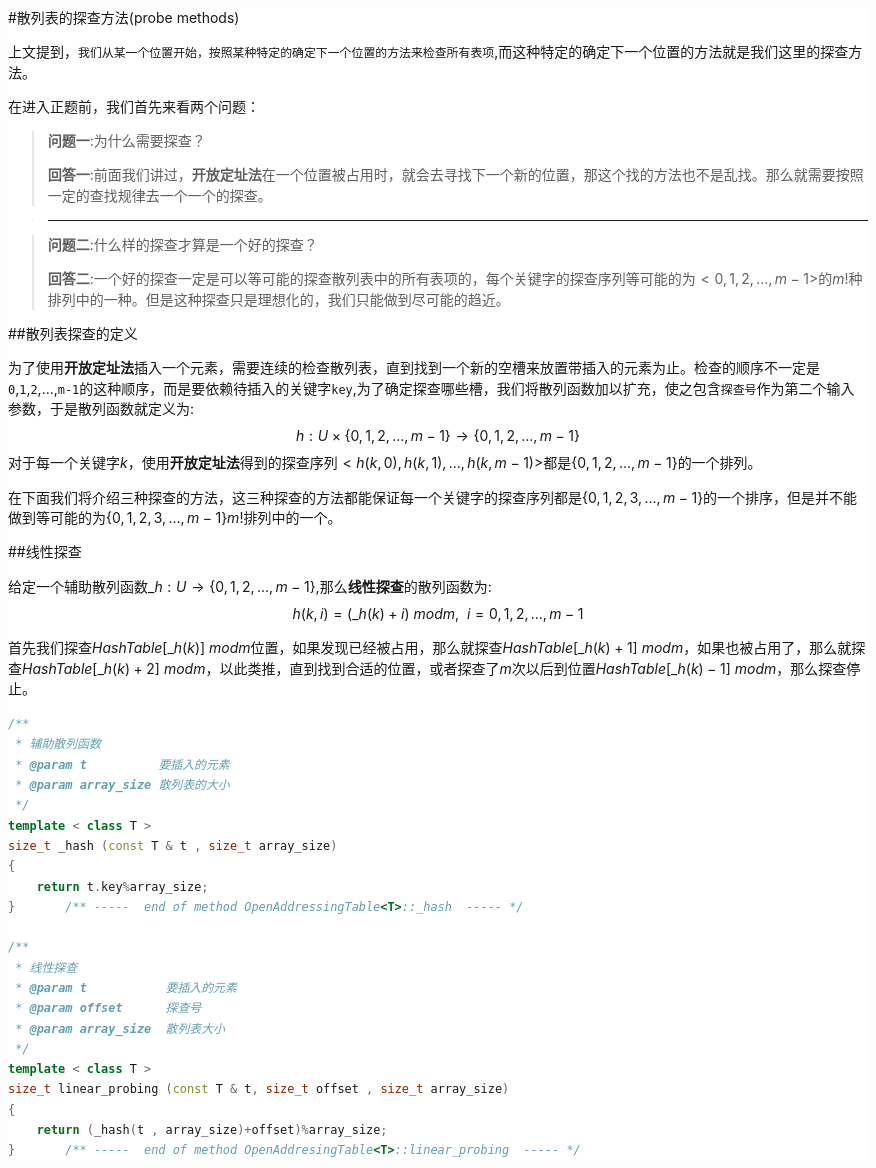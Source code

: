 #散列表的探查方法(probe methods)

上文提到，`我们从某一个位置开始，按照某种特定的确定下一个位置的方法来检查所有表项`,而这种特定的确定下一个位置的方法就是我们这里的探查方法。

在进入正题前，我们首先来看两个问题：

>**问题一**:为什么需要探查？
>
>**回答一**:前面我们讲过，**开放定址法**在一个位置被占用时，就会去寻找下一个新的位置，那这个找的方法也不是乱找。那么就需要按照一定的查找规律去一个一个的探查。

>---

>**问题二**:什么样的探查才算是一个好的探查？
>
>**回答二**:一个好的探查一定是可以等可能的探查散列表中的所有表项的，每个关键字的探查序列等可能的为$<0,1,2,...,m-1>$的$m!$种排列中的一种。但是这种探查只是理想化的，我们只能做到尽可能的趋近。

##散列表探查的定义

为了使用**开放定址法**插入一个元素，需要连续的检查散列表，直到找到一个新的空槽来放置带插入的元素为止。检查的顺序不一定是`0`,`1`,`2`,...,`m-1`的这种顺序，而是要依赖待插入的关键字`key`,为了确定探查哪些槽，我们将散列函数加以扩充，使之包含`探查号`作为第二个输入参数，于是散列函数就定义为:
$$
h:U \times \lbrace 0,1,2,...,m-1 \rbrace \rightarrow \lbrace 0,1,2,...,m-1 \rbrace
$$
对于每一个关键字$k$，使用**开放定址法**得到的探查序列$<h(k,0),h(k,1),...,h(k,m-1)>$都是$\lbrace 0,1,2,...,m-1 \rbrace$的一个排列。

在下面我们将介绍三种探查的方法，这三种探查的方法都能保证每一个关键字的探查序列都是$\lbrace 0,1,2,3,...,m-1 \rbrace$的一个排序，但是并不能做到等可能的为$\lbrace 0,1,2,3,...,m-1 \rbrace m!$排列中的一个。


##线性探查

给定一个辅助散列函数$\_h:U \rightarrow \lbrace 0,1,2,...,m-1 \rbrace$,那么**线性探查**的散列函数为:
$$
h(k,i)=(\_h(k)+i)\ modm ,\ \ i=0,1,2,...,m-1
$$

首先我们探查$HashTable[\_h(k)]\ modm$位置，如果发现已经被占用，那么就探查$HashTable[\_h(k)+1]\ modm$，如果也被占用了，那么就探查$HashTable[\_h(k)+2]\ modm$，以此类推，直到找到合适的位置，或者探查了$m$次以后到位置$HashTable[\_h(k)-1]\ modm$，那么探查停止。

```cpp
/**
 * 辅助散列函数
 * @param t          要插入的元素
 * @param array_size 散列表的大小
 */
template < class T >
size_t _hash (const T & t , size_t array_size) 
{
	return t.key%array_size;
}		/** -----  end of method OpenAddressingTable<T>::_hash  ----- */

/**
 * 线性探查  
 * @param t           要插入的元素
 * @param offset      探查号
 * @param array_size  散列表大小
 */
template < class T >
size_t linear_probing (const T & t, size_t offset , size_t array_size) 
{
	return (_hash(t , array_size)+offset)%array_size;
}		/** -----  end of method OpenAddresingTable<T>::linear_probing  ----- */
```
